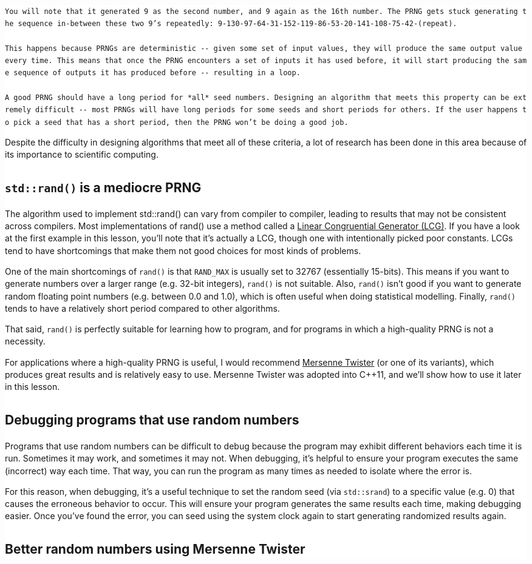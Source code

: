     You will note that it generated 9 as the second number, and 9 again as the 16th number. The PRNG gets stuck generating the sequence in-between these two 9’s repeatedly: 9-130-97-64-31-152-119-86-53-20-141-108-75-42-(repeat).  

    This happens because PRNGs are deterministic -- given some set of input values, they will produce the same output value every time. This means that once the PRNG encounters a set of inputs it has used before, it will start producing the same sequence of outputs it has produced before -- resulting in a loop.  

    A good PRNG should have a long period for *all* seed numbers. Designing an algorithm that meets this property can be extremely difficult -- most PRNGs will have long periods for some seeds and short periods for others. If the user happens to pick a seed that has a short period, then the PRNG won’t be doing a good job.

Despite the difficulty in designing algorithms that meet all of these criteria, a lot of research has been done in this area because of its importance to scientific computing.


## `std::rand()` is a mediocre PRNG

The algorithm used to implement std::rand() can vary from compiler to compiler, leading to results that may not be consistent across compilers. Most implementations of rand() use a method called a [Linear Congruential Generator (LCG)](https://en.wikipedia.org/wiki/Linear_congruential_generator). If you have a look at the first example in this lesson, you’ll note that it’s actually a LCG, though one with intentionally picked poor constants. LCGs tend to have shortcomings that make them not good choices for most kinds of problems.

One of the main shortcomings of `rand()` is that `RAND_MAX` is usually set to 32767 (essentially 15-bits). This means if you want to generate numbers over a larger range (e.g. 32-bit integers), `rand()` is not suitable. Also, `rand()` isn’t good if you want to generate random floating point numbers (e.g. between 0.0 and 1.0), which is often useful when doing statistical modelling. Finally, `rand()` tends to have a relatively short period compared to other algorithms.

That said, `rand()` is perfectly suitable for learning how to program, and for programs in which a high-quality PRNG is not a necessity.

For applications where a high-quality PRNG is useful, I would recommend [Mersenne Twister](http://www.math.sci.hiroshima-u.ac.jp/m-mat/MT/emt.html) (or one of its variants), which produces great results and is relatively easy to use. Mersenne Twister was adopted into C++11, and we’ll show how to use it later in this lesson.


## Debugging programs that use random numbers

Programs that use random numbers can be difficult to debug because the program may exhibit different behaviors each time it is run. Sometimes it may work, and sometimes it may not. When debugging, it’s helpful to ensure your program executes the same (incorrect) way each time. That way, you can run the program as many times as needed to isolate where the error is.

For this reason, when debugging, it’s a useful technique to set the random seed (via `std::srand`) to a specific value (e.g. 0) that causes the erroneous behavior to occur. This will ensure your program generates the same results each time, making debugging easier. Once you’ve found the error, you can seed using the system clock again to start generating randomized results again.


## Better random numbers using Mersenne Twister
